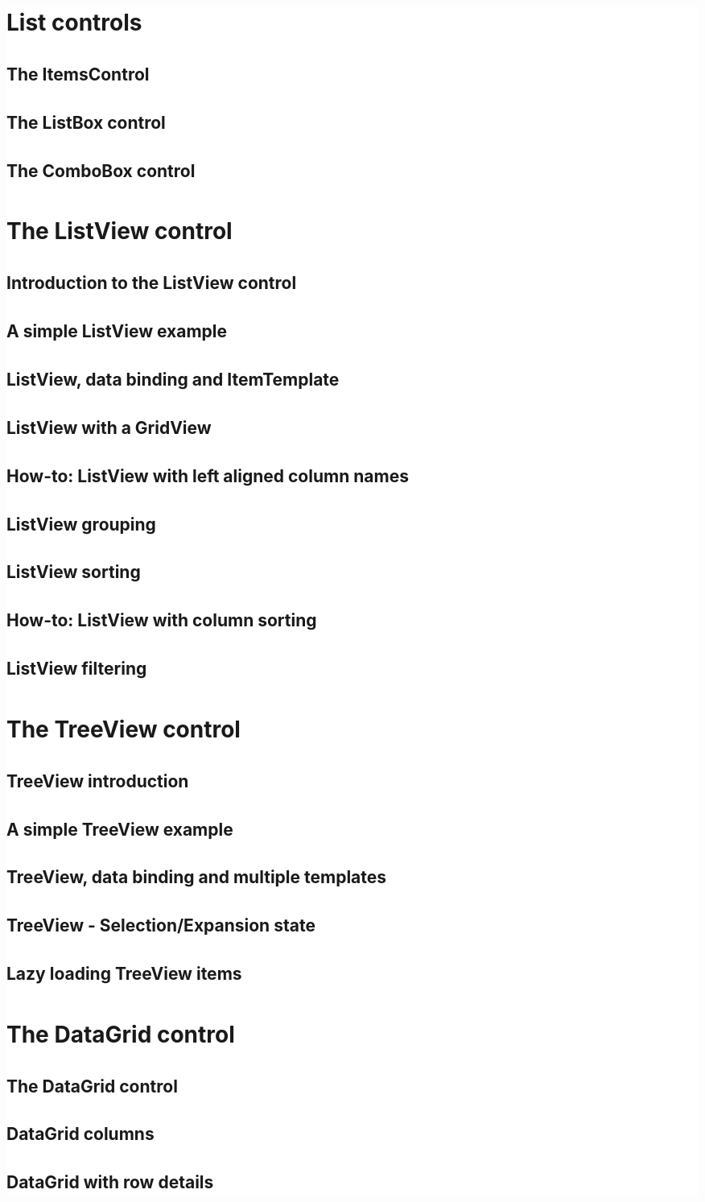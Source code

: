 
# List controls
## The ItemsControl
## The ListBox control
## The ComboBox control


# The ListView control
## Introduction to the ListView control
## A simple ListView example
## ListView, data binding and ItemTemplate
## ListView with a GridView
## How-to: ListView with left aligned column names
## ListView grouping
## ListView sorting
## How-to: ListView with column sorting
## ListView filtering


# The TreeView control
## TreeView introduction
## A simple TreeView example
## TreeView, data binding and multiple templates
## TreeView - Selection/Expansion state
## Lazy loading TreeView items


# The DataGrid control
## The DataGrid control
## DataGrid columns
## DataGrid with row details
